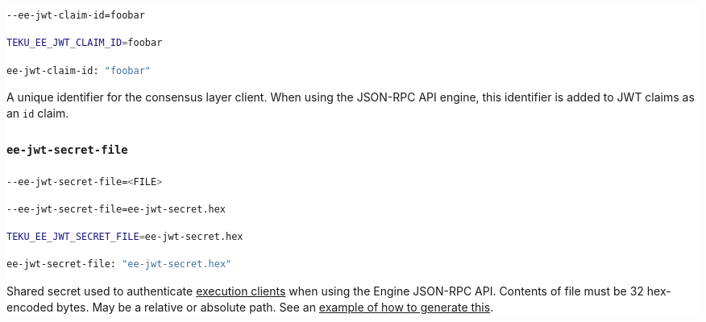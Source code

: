 ```bash
--ee-jwt-claim-id=foobar
```

  </TabItem>
  <TabItem value="Environment variable" label="Environment variable" >

```bash
TEKU_EE_JWT_CLAIM_ID=foobar
```

  </TabItem>
  <TabItem value="Configuration file" label="Configuration file" >

```bash
ee-jwt-claim-id: "foobar"
```

  </TabItem>
</Tabs>

A unique identifier for the consensus layer client. When using the JSON-RPC API engine, this identifier is added to JWT claims as an `id` claim.
  
### `ee-jwt-secret-file`

<Tabs>
  <TabItem value="Syntax" label="Syntax" default>

```bash
--ee-jwt-secret-file=<FILE>
```

  </TabItem>
  <TabItem value="Example" label="Example" >

```bash
--ee-jwt-secret-file=ee-jwt-secret.hex
```

  </TabItem>
  <TabItem value="Environment variable" label="Environment variable" >

```bash
TEKU_EE_JWT_SECRET_FILE=ee-jwt-secret.hex
```

  </TabItem>
  <TabItem value="Configuration file" label="Configuration file" >

```bash
ee-jwt-secret-file: "ee-jwt-secret.hex"
```

  </TabItem>
</Tabs>

Shared secret used to authenticate [execution clients](../../concepts/merge.md#execution-and-consensus-clients) when using the Engine JSON-RPC API. Contents of file must be 32 hex-encoded bytes. May be a relative or absolute path. See an [example of how to generate this](../../get-started/connect/mainnet.md#1-generate-the-shared-secret).
